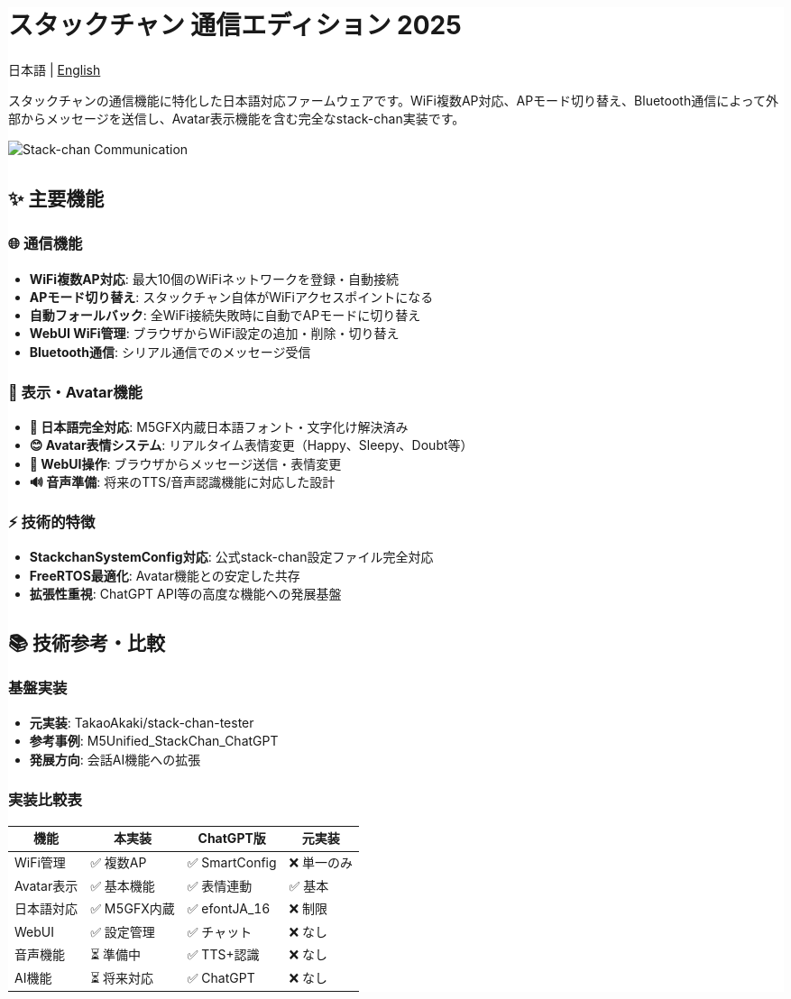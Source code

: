 # スタックチャン 通信エディション 2025

日本語 | [English](README_en.md)

スタックチャンの通信機能に特化した日本語対応ファームウェアです。WiFi複数AP対応、APモード切り替え、Bluetooth通信によって外部からメッセージを送信し、Avatar表示機能を含む完全なstack-chan実装です。

![Stack-chan Communication](docs/images/stack-chan-demo.png)

## ✨ 主要機能

### 🌐 通信機能
- **WiFi複数AP対応**: 最大10個のWiFiネットワークを登録・自動接続
- **APモード切り替え**: スタックチャン自体がWiFiアクセスポイントになる
- **自動フォールバック**: 全WiFi接続失敗時に自動でAPモードに切り替え
- **WebUI WiFi管理**: ブラウザからWiFi設定の追加・削除・切り替え
- **Bluetooth通信**: シリアル通信でのメッセージ受信

### 🎨 表示・Avatar機能
- **🗾 日本語完全対応**: M5GFX内蔵日本語フォント・文字化け解決済み
- **😊 Avatar表情システム**: リアルタイム表情変更（Happy、Sleepy、Doubt等）
- **📱 WebUI操作**: ブラウザからメッセージ送信・表情変更
- **🔊 音声準備**: 将来のTTS/音声認識機能に対応した設計

### ⚡ 技術的特徴
- **StackchanSystemConfig対応**: 公式stack-chan設定ファイル完全対応
- **FreeRTOS最適化**: Avatar機能との安定した共存
- **拡張性重視**: ChatGPT API等の高度な機能への発展基盤

## 📚 技術参考・比較

### 基盤実装
- **元実装**: TakaoAkaki/stack-chan-tester
- **参考事例**: M5Unified_StackChan_ChatGPT
- **発展方向**: 会話AI機能への拡張

### 実装比較表

| 機能 | 本実装 | ChatGPT版 | 元実装 |
|------|-------|---------|--------|
| WiFi管理 | ✅ 複数AP | ✅ SmartConfig | ❌ 単一のみ |
| Avatar表示 | ✅ 基本機能 | ✅ 表情連動 | ✅ 基本 |
| 日本語対応 | ✅ M5GFX内蔵 | ✅ efontJA_16 | ❌ 制限 |
| WebUI | ✅ 設定管理 | ✅ チャット | ❌ なし |
| 音声機能 | ⏳ 準備中 | ✅ TTS+認識 | ❌ なし |
| AI機能 | ⏳ 将来対応 | ✅ ChatGPT | ❌ なし |
